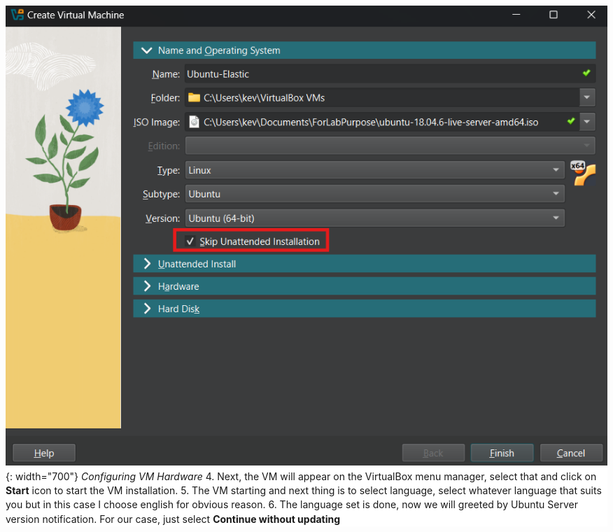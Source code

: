 ![Desktop View](assets/img/posts/2025-05-20-ELK-installation-with-two-vm/create-virtual-machine-menu.png){: width="700"}
_Configuring VM Hardware_
4. Next, the VM will appear on the VirtualBox menu manager, select that and click on **Start** icon to start the VM installation.
5. The VM starting and next thing is to select language, select whatever language that suits you but in this case I choose english for obvious reason.
6. The language set is done, now we will greeted by Ubuntu Server version notification. For our case, just select **Continue without updating**